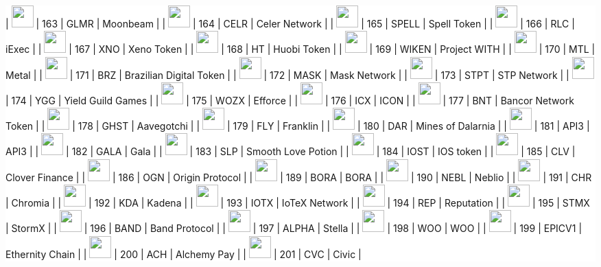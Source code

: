 | <img src="./assets/GLMR.png" width="32" height="32"> | 163 | GLMR | Moonbeam |
| <img src="./assets/CELR.png" width="32" height="32"> | 164 | CELR | Celer Network |
| <img src="./assets/SPELL.png" width="32" height="32"> | 165 | SPELL | Spell Token |
| <img src="./assets/RLC.png" width="32" height="32"> | 166 | RLC | iExec |
| <img src="./assets/XNO.png" width="32" height="32"> | 167 | XNO | Xeno Token |
| <img src="./assets/HT.png" width="32" height="32"> | 168 | HT | Huobi Token |
| <img src="./assets/WIKEN.png" width="32" height="32"> | 169 | WIKEN | Project WITH |
| <img src="./assets/MTL.png" width="32" height="32"> | 170 | MTL | Metal |
| <img src="./assets/BRZ.png" width="32" height="32"> | 171 | BRZ | Brazilian Digital Token |
| <img src="./assets/MASK.png" width="32" height="32"> | 172 | MASK | Mask Network |
| <img src="./assets/STPT.png" width="32" height="32"> | 173 | STPT | STP Network |
| <img src="./assets/YGG.png" width="32" height="32"> | 174 | YGG | Yield Guild Games |
| <img src="./assets/WOZX.png" width="32" height="32"> | 175 | WOZX | Efforce |
| <img src="./assets/ICX.png" width="32" height="32"> | 176 | ICX | ICON |
| <img src="./assets/BNT.png" width="32" height="32"> | 177 | BNT | Bancor Network Token |
| <img src="./assets/GHST.png" width="32" height="32"> | 178 | GHST | Aavegotchi |
| <img src="./assets/FLY.png" width="32" height="32"> | 179 | FLY | Franklin |
| <img src="./assets/DAR.png" width="32" height="32"> | 180 | DAR | Mines of Dalarnia |
| <img src="./assets/API3.png" width="32" height="32"> | 181 | API3 | API3 |
| <img src="./assets/GALA.png" width="32" height="32"> | 182 | GALA | Gala |
| <img src="./assets/SLP.png" width="32" height="32"> | 183 | SLP | Smooth Love Potion |
| <img src="./assets/IOST.png" width="32" height="32"> | 184 | IOST | IOS token |
| <img src="./assets/CLV.png" width="32" height="32"> | 185 | CLV | Clover Finance |
| <img src="./assets/OGN.png" width="32" height="32"> | 186 | OGN | Origin Protocol |
| <img src="./assets/BORA.png" width="32" height="32"> | 189 | BORA | BORA |
| <img src="./assets/NEBL.png" width="32" height="32"> | 190 | NEBL | Neblio |
| <img src="./assets/CHR.png" width="32" height="32"> | 191 | CHR | Chromia |
| <img src="./assets/KDA.png" width="32" height="32"> | 192 | KDA | Kadena |
| <img src="./assets/IOTX.png" width="32" height="32"> | 193 | IOTX | IoTeX Network |
| <img src="./assets/REP.png" width="32" height="32"> | 194 | REP | Reputation |
| <img src="./assets/STMX.png" width="32" height="32"> | 195 | STMX | StormX |
| <img src="./assets/BAND.png" width="32" height="32"> | 196 | BAND | Band Protocol |
| <img src="./assets/ALPHA.png" width="32" height="32"> | 197 | ALPHA | Stella |
| <img src="./assets/WOO.png" width="32" height="32"> | 198 | WOO | WOO |
| <img src="./assets/EPICV1.png" width="32" height="32"> | 199 | EPICV1 | Ethernity Chain |
| <img src="./assets/ACH.png" width="32" height="32"> | 200 | ACH | Alchemy Pay |
| <img src="./assets/CVC.png" width="32" height="32"> | 201 | CVC | Civic |